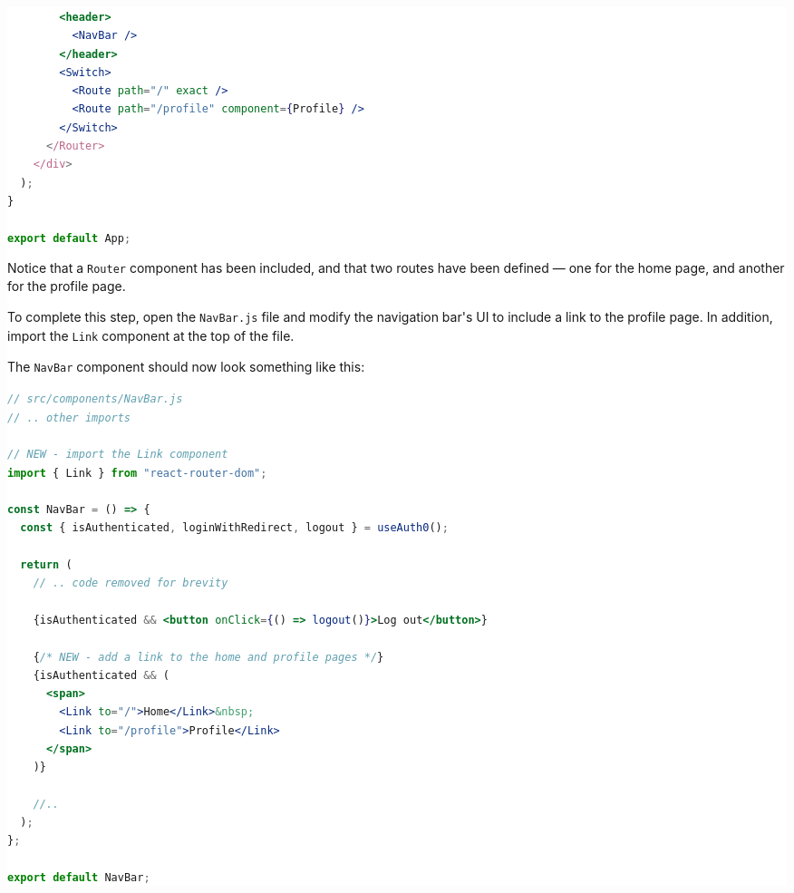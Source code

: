 ```jsx
        <header>
          <NavBar />
        </header>
        <Switch>
          <Route path="/" exact />
          <Route path="/profile" component={Profile} />
        </Switch>
      </Router>
    </div>
  );
}

export default App;
```

Notice that a `Router` component has been included, and that two routes have been defined — one for the home page, and another for the profile page.

To complete this step, open the `NavBar.js` file and modify the navigation bar's UI to include a link to the profile page. In addition, import the `Link` component at the top of the file.

The `NavBar` component should now look something like this:

```jsx
// src/components/NavBar.js
// .. other imports

// NEW - import the Link component
import { Link } from "react-router-dom";

const NavBar = () => {
  const { isAuthenticated, loginWithRedirect, logout } = useAuth0();

  return (
    // .. code removed for brevity

    {isAuthenticated && <button onClick={() => logout()}>Log out</button>}

    {/* NEW - add a link to the home and profile pages */}
    {isAuthenticated && (
      <span>
        <Link to="/">Home</Link>&nbsp;
        <Link to="/profile">Profile</Link>
      </span>
    )}

    //..
  );
};

export default NavBar;
```
